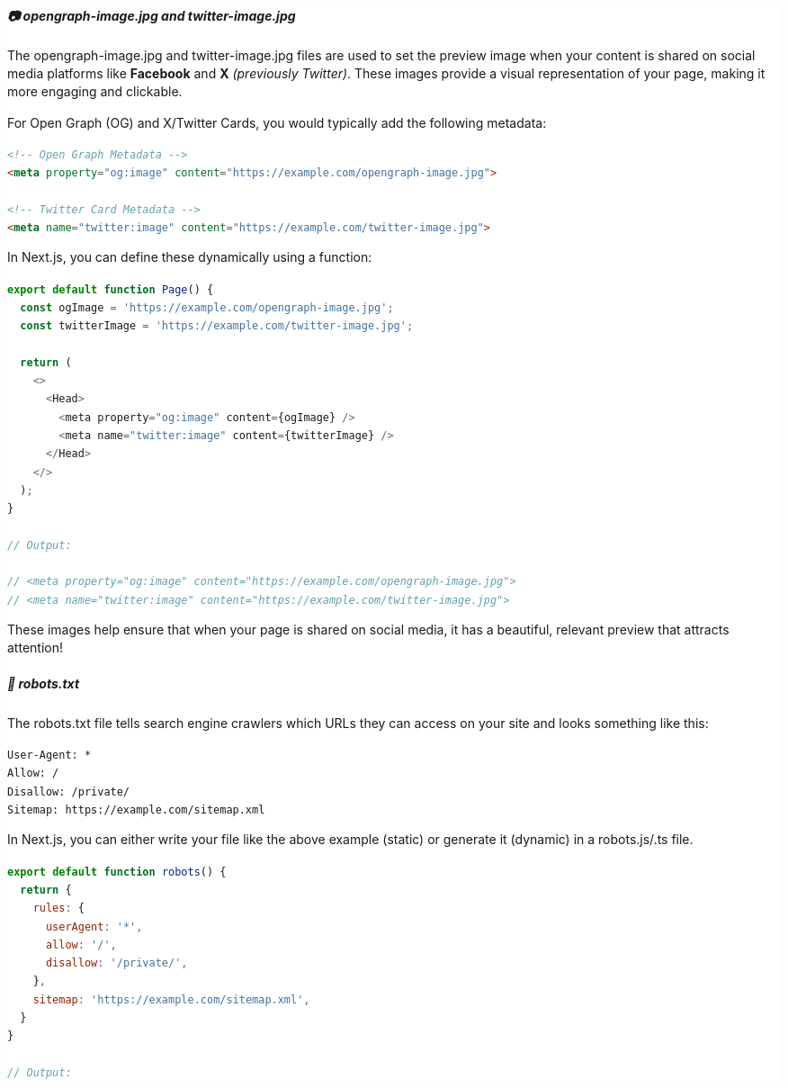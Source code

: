 ##### 📷 opengraph-image.jpg and twitter-image.jpg
The opengraph-image.jpg and twitter-image.jpg files are used to set the preview image when your content is shared on social media platforms like **Facebook** and **X** *(previously Twitter)*. These images provide a visual representation of your page, making it more engaging and clickable.

For Open Graph (OG) and X/Twitter Cards, you would typically add the following metadata:

```html
<!-- Open Graph Metadata -->
<meta property="og:image" content="https://example.com/opengraph-image.jpg">

<!-- Twitter Card Metadata -->
<meta name="twitter:image" content="https://example.com/twitter-image.jpg">
```

In Next.js, you can define these dynamically using a function:

```js
export default function Page() {
  const ogImage = 'https://example.com/opengraph-image.jpg';
  const twitterImage = 'https://example.com/twitter-image.jpg';

  return (
    <>
      <Head>
        <meta property="og:image" content={ogImage} />
        <meta name="twitter:image" content={twitterImage} />
      </Head>
    </>
  );
}

// Output:

// <meta property="og:image" content="https://example.com/opengraph-image.jpg">
// <meta name="twitter:image" content="https://example.com/twitter-image.jpg">
```
These images help ensure that when your page is shared on social media, it has a beautiful, relevant preview that attracts attention!

##### 🤖 robots.txt
The robots.txt file tells search engine crawlers which URLs they can access on your site and looks something like this: 

```text
User-Agent: *
Allow: /
Disallow: /private/
Sitemap: https://example.com/sitemap.xml
```

In Next.js, you can either write your file like the above example (static) or generate it (dynamic) in a robots.js/.ts file.

```js
export default function robots() {
  return {
    rules: {
      userAgent: '*',
      allow: '/',
      disallow: '/private/',
    },
    sitemap: 'https://example.com/sitemap.xml',
  }
}

// Output:

```